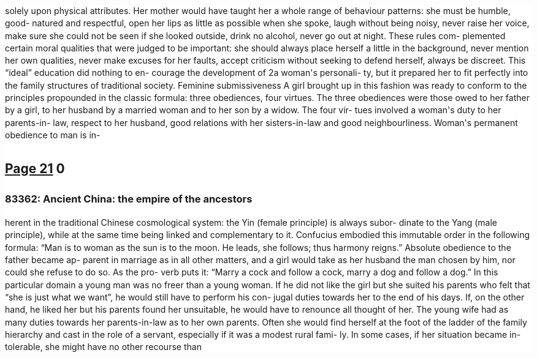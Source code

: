 solely upon physical attributes. Her mother 
would have taught her a whole range of 
behaviour patterns: she must be humble, good- 
natured and respectful, open her lips as little as 
possible when she spoke, laugh without being 
noisy, never raise her voice, make sure she could 
not be seen if she looked outside, drink no 
alcohol, never go out at night. These rules com- 
plemented certain moral qualities that were 
judged to be important: she should always place 
herself a little in the background, never mention 
her own qualities, never make excuses for her 
faults, accept criticism without seeking to defend 
herself, always be discreet. 
This “ideal” education did nothing to en- 
courage the development of 2a woman's personali- 
ty, but it prepared her to fit perfectly into the 
family structures of traditional society. 
Feminine submissiveness 
A girl brought up in this fashion was ready to 
conform to the principles propounded in the 
classic formula: three obediences, four virtues. 
The three obediences were those owed to her 
father by a girl, to her husband by a married 
woman and to her son by a widow. The four vir- 
tues involved a woman's duty to her parents-in- 
law, respect to her husband, good relations with 
her sisters-in-law and good neighbourliness. 
Woman's permanent obedience to man is in-

## [Page 21](083386engo.pdf#page=21) 0

### 83362: Ancient China: the empire of the ancestors

herent in the traditional Chinese cosmological 
system: the Yin (female principle) is always subor- 
dinate to the Yang (male principle), while at the 
same time being linked and complementary to 
it. Confucius embodied this immutable order in 
the following formula: “Man is to woman as the 
sun is to the moon. He leads, she follows; thus 
harmony reigns.” 
Absolute obedience to the father became ap- 
parent in marriage as in all other matters, and a 
girl would take as her husband the man chosen 
by him, nor could she refuse to do so. As the pro- 
verb puts it: “Marry a cock and follow a cock, 
marry a dog and follow a dog.” In this particular 
domain a young man was no freer than a young 
woman. If he did not like the girl but she suited 
his parents who felt that “she is just what we 
want”, he would still have to perform his con- 
jugal duties towards her to the end of his days. 
If, on the other hand, he liked her but his parents 
found her unsuitable, he would have to renounce 
all thought of her. 
The young wife had as many duties towards 
her parents-in-law as to her own parents. Often 
she would find herself at the foot of the ladder 
of the family hierarchy and cast in the role of a 
servant, especially if it was a modest rural fami- 
ly. In some cases, if her situation became in- 
tolerable, she might have no other recourse than 